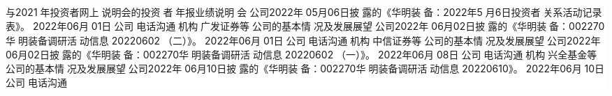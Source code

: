 与2021
年投资者网上
说明会的投资
者
年报业绩说明
会
公司2022年
05月06日披
露的《华明装
备：2022年5
月6日投资者
关系活动记录
表》。
2022年06月
01日
公司
电话沟通
机构
广发证券等
公司的基本情
况及发展展望
公司2022年
06月02日披
露的《华明装
备：002270华
明装备调研活
动信息
20220602
（二）》。
2022年06月
01日
公司
电话沟通
机构
中信证券等
公司的基本情
况及发展展望
公司2022年
06月02日披
露的《华明装
备：002270华
明装备调研活
动信息
20220602
（一）》。
2022年06月
08日
公司
电话沟通
机构
兴全基金等
公司的基本情
况及发展展望
公司2022年
06月10日披
露的《华明装
备：002270华
明装备调研活
动信息
20220610》。
2022年06月
10日
公司
电话沟通